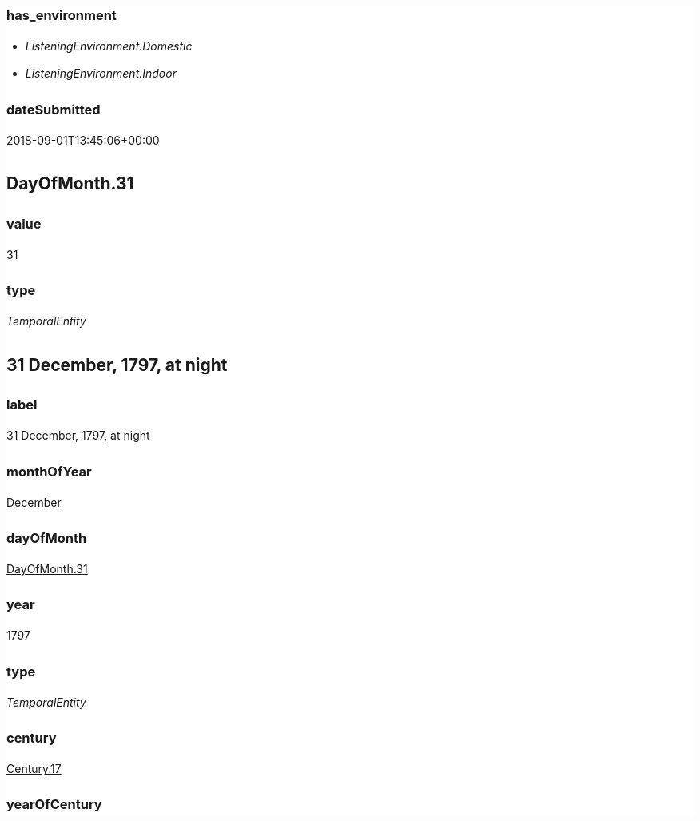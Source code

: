 ### has_environment

 - *ListeningEnvironment.Domestic*

 - *ListeningEnvironment.Indoor*

### dateSubmitted


2018-09-01T13:45:06+00:00

## DayOfMonth.31

### value


31

### type


*TemporalEntity*

## 31 December, 1797, at night

### label


31 December, 1797, at night

### monthOfYear


[December](#December)

### dayOfMonth


[DayOfMonth.31](#DayOfMonth.31)

### year


1797

### type


*TemporalEntity*

### century


[Century.17](#Century.17)

### yearOfCentury
